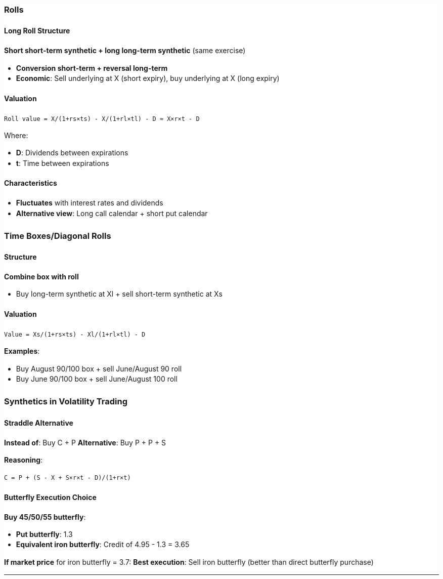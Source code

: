 ### Rolls

#### Long Roll Structure
**Short short-term synthetic + long long-term synthetic** (same exercise)
- **Conversion short-term + reversal long-term**
- **Economic**: Sell underlying at X (short expiry), buy underlying at X (long expiry)

#### Valuation
```
Roll value = X/(1+rs×ts) - X/(1+rl×tl) - D ≈ X×r×t - D
```
Where:
- **D**: Dividends between expirations
- **t**: Time between expirations

#### Characteristics
- **Fluctuates** with interest rates and dividends
- **Alternative view**: Long call calendar + short put calendar

### Time Boxes/Diagonal Rolls

#### Structure  
**Combine box with roll**
- Buy long-term synthetic at Xl + sell short-term synthetic at Xs

#### Valuation
```
Value = Xs/(1+rs×ts) - Xl/(1+rl×tl) - D
```

**Examples**:
- Buy August 90/100 box + sell June/August 90 roll
- Buy June 90/100 box + sell June/August 100 roll

### Synthetics in Volatility Trading

#### Straddle Alternative
**Instead of**: Buy C + P
**Alternative**: Buy P + P + S

**Reasoning**:
```
C = P + (S - X + S×r×t - D)/(1+r×t)
```

#### Butterfly Execution Choice
**Buy 45/50/55 butterfly**:
- **Put butterfly**: 1.3
- **Equivalent iron butterfly**: Credit of 4.95 - 1.3 = 3.65

**If market price** for iron butterfly = 3.7:
**Best execution**: Sell iron butterfly (better than direct butterfly purchase)

---